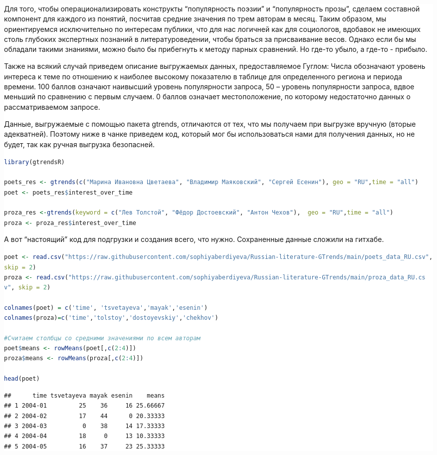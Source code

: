 Для того, чтобы операционализировать конструкты “популярность поэзии” и
“популярность прозы”, сделаем составной компонент для каждого из
понятий, посчитав средние значения по трем авторам в месяц. Таким
образом, мы ориентируемся исключительно по интересам публики, что для
нас логичней как для социологов, вдобавок не имеющих столь глубоких
экспертных познаний в литературоведении, чтобы браться за присваивание
весов. Однако если бы мы обладали такими знаниями, можно было бы
прибегнуть к методу парных сравнений. Но где-то убыло, а где-то -
прибыло.

Также на всякий случай приведем описание выгружаемых данных,
предоставляемое Гуглом: Числа обозначают уровень интереса к теме по
отношению к наиболее высокому показателю в таблице для определенного
региона и периода времени. 100 баллов означают наивысший уровень
популярности запроса, 50 – уровень популярности запроса, вдвое меньший
по сравнению с первым случаем. 0 баллов означает местоположение, по
которому недостаточно данных о рассматриваемом запросе.

Данные, выгружаемые с помощью пакета gtrends, отличаются от тех, что мы
получаем при выгрузке вручную (вторые адекватней). Поэтому ниже в чанке
приведем код, который мог бы использоваться нами для получения данных,
но не будет, так как ручная выгрузка безопасней.

``` r
library(gtrendsR)

poets_res <- gtrends(c("Марина Ивановна Цветаева", "Владимир Маяковский", "Сергей Есенин"), geo = "RU",time = "all")
poet <- poets_res$interest_over_time

proza_res <-gtrends(keyword = c("Лев Толстой", "Фёдор Достоевский", "Антон Чехов"),  geo = "RU",time = "all") 
proza <- proza_res$interest_over_time
```

А вот “настоящий” код для подгрузки и создания всего, что нужно.
Сохраненные данные сложили на гитхабе.

``` r
poet <- read.csv("https://raw.githubusercontent.com/sophiyaberdiyeva/Russian-literature-GTrends/main/poets_data_RU.csv", skip = 2)
proza <- read.csv("https://raw.githubusercontent.com/sophiyaberdiyeva/Russian-literature-GTrends/main/proza_data_RU.csv", skip = 2)

colnames(poet) = c('time', 'tsvetayeva','mayak','esenin')
colnames(proza)=c('time','tolstoy','dostoyevskiy','chekhov')

#Считаем столбцы со средними значениями по всем авторам
poet$means <- rowMeans(poet[,c(2:4)])
proza$means <- rowMeans(proza[,c(2:4)])

head(poet)
```

    ##      time tsvetayeva mayak esenin    means
    ## 1 2004-01         25    36     16 25.66667
    ## 2 2004-02         17    44      0 20.33333
    ## 3 2004-03          0    38     14 17.33333
    ## 4 2004-04         18     0     13 10.33333
    ## 5 2004-05         16    37     23 25.33333